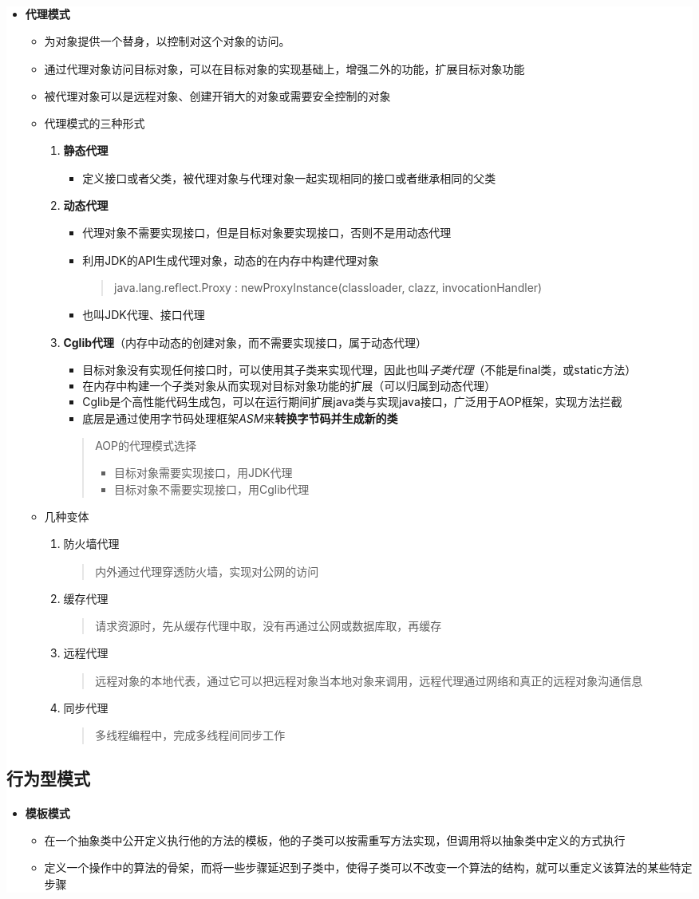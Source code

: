 - **代理模式**

  - 为对象提供一个替身，以控制对这个对象的访问。

  - 通过代理对象访问目标对象，可以在目标对象的实现基础上，增强二外的功能，扩展目标对象功能

  - 被代理对象可以是远程对象、创建开销大的对象或需要安全控制的对象

  - 代理模式的三种形式

    1. **静态代理**

       - 定义接口或者父类，被代理对象与代理对象一起实现相同的接口或者继承相同的父类

    2. **动态代理**

       - 代理对象不需要实现接口，但是目标对象要实现接口，否则不是用动态代理

       - 利用JDK的API生成代理对象，动态的在内存中构建代理对象

         > java.lang.reflect.Proxy :  newProxyInstance(classloader, clazz, invocationHandler)

       - 也叫JDK代理、接口代理

    3. **Cglib代理**（内存中动态的创建对象，而不需要实现接口，属于动态代理）

       - 目标对象没有实现任何接口时，可以使用其子类来实现代理，因此也叫*子类代理*（不能是final类，或static方法）
       - 在内存中构建一个子类对象从而实现对目标对象功能的扩展（可以归属到动态代理）
       - Cglib是个高性能代码生成包，可以在运行期间扩展java类与实现java接口，广泛用于AOP框架，实现方法拦截
       - 底层是通过使用字节码处理框架*ASM*来**转换字节码并生成新的类**

       >  AOP的代理模式选择
       >
       > - 目标对象需要实现接口，用JDK代理
       > - 目标对象不需要实现接口，用Cglib代理

  - 几种变体

    1. 防火墙代理

       > 内外通过代理穿透防火墙，实现对公网的访问

    2. 缓存代理

       > 请求资源时，先从缓存代理中取，没有再通过公网或数据库取，再缓存

    3. 远程代理

       > 远程对象的本地代表，通过它可以把远程对象当本地对象来调用，远程代理通过网络和真正的远程对象沟通信息

    4. 同步代理

       > 多线程编程中，完成多线程间同步工作


## 行为型模式

- **模板模式**

  - 在一个抽象类中公开定义执行他的方法的模板，他的子类可以按需重写方法实现，但调用将以抽象类中定义的方式执行

  - 定义一个操作中的算法的骨架，而将一些步骤延迟到子类中，使得子类可以不改变一个算法的结构，就可以重定义该算法的某些特定步骤
